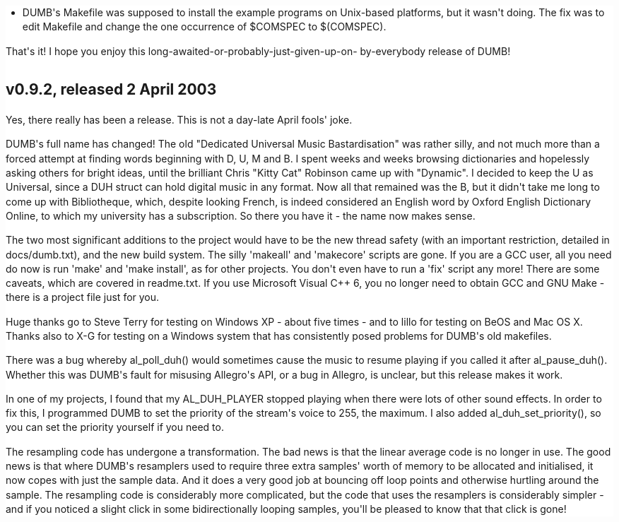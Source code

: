 * DUMB's Makefile was supposed to install the example programs on Unix-based
  platforms, but it wasn't doing. The fix was to edit Makefile and change the
  one occurrence of $COMSPEC to $(COMSPEC).

That's it! I hope you enjoy this long-awaited-or-probably-just-given-up-on-
by-everybody release of DUMB!


## v0.9.2, released 2 April 2003

Yes, there really has been a release. This is not a day-late April fools'
joke.

DUMB's full name has changed! The old "Dedicated Universal Music
Bastardisation" was rather silly, and not much more than a forced attempt at
finding words beginning with D, U, M and B. I spent weeks and weeks browsing
dictionaries and hopelessly asking others for bright ideas, until the
brilliant Chris "Kitty Cat" Robinson came up with "Dynamic". I decided to
keep the U as Universal, since a DUH struct can hold digital music in any
format. Now all that remained was the B, but it didn't take me long to come
up with Bibliotheque, which, despite looking French, is indeed considered an
English word by Oxford English Dictionary Online, to which my university has
a subscription. So there you have it - the name now makes sense.

The two most significant additions to the project would have to be the new
thread safety (with an important restriction, detailed in docs/dumb.txt), and
the new build system. The silly 'makeall' and 'makecore' scripts are gone. If
you are a GCC user, all you need do now is run 'make' and 'make install', as
for other projects. You don't even have to run a 'fix' script any more! There
are some caveats, which are covered in readme.txt. If you use Microsoft
Visual C++ 6, you no longer need to obtain GCC and GNU Make - there is a
project file just for you.

Huge thanks go to Steve Terry for testing on Windows XP - about five times -
and to lillo for testing on BeOS and Mac OS X. Thanks also to X-G for testing
on a Windows system that has consistently posed problems for DUMB's old
makefiles.

There was a bug whereby al_poll_duh() would sometimes cause the music to
resume playing if you called it after al_pause_duh(). Whether this was DUMB's
fault for misusing Allegro's API, or a bug in Allegro, is unclear, but this
release makes it work.

In one of my projects, I found that my AL_DUH_PLAYER stopped playing when
there were lots of other sound effects. In order to fix this, I programmed
DUMB to set the priority of the stream's voice to 255, the maximum. I also
added al_duh_set_priority(), so you can set the priority yourself if you need
to.

The resampling code has undergone a transformation. The bad news is that the
linear average code is no longer in use. The good news is that where DUMB's
resamplers used to require three extra samples' worth of memory to be
allocated and initialised, it now copes with just the sample data. And it
does a very good job at bouncing off loop points and otherwise hurtling
around the sample. The resampling code is considerably more complicated, but
the code that uses the resamplers is considerably simpler - and if you
noticed a slight click in some bidirectionally looping samples, you'll be
pleased to know that that click is gone!
